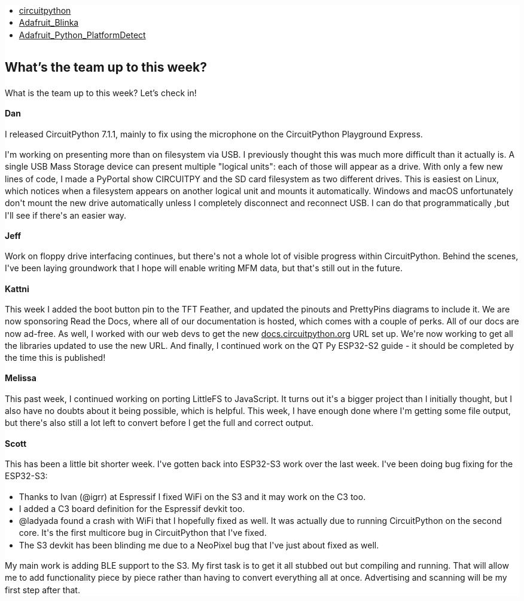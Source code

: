  * [circuitpython](https://github.com/adafruit/circuitpython)
 * [Adafruit_Blinka](https://github.com/adafruit/Adafruit_Blinka)
 * [Adafruit_Python_PlatformDetect](https://github.com/adafruit/Adafruit_Python_PlatformDetect)

## What’s the team up to this week?

What is the team up to this week? Let’s check in!

**Dan**

I released CircuitPython 7.1.1, mainly to fix using the microphone on the CircuitPython Playground Express.

I'm working on presenting more than on filesystem via USB. I previously thought this was much more difficult than it actually is. A single USB Mass Storage device can present multiple "logical units": each of those will appear as a drive. With only a few new lines of code, I made a PyPortal show CIRCUITPY and the SD card filesystem as two different drives. This is easiest on Linux, which notices when a filesystem appears on another logical unit and mounts it automatically. Windows and macOS unfortunately don't mount the new drive automatically unless I completely disconnect and reconnect USB. I can do that programmatically ,but I'll see if there's an easier way.

**Jeff**

Work on floppy drive interfacing continues, but there's not a whole lot of visible progress within CircuitPython. Behind the scenes, I've been laying groundwork that I hope will enable writing MFM data, but that's still out in the future.

**Kattni**

This week I added the boot button pin to the TFT Feather, and updated the pinouts and PrettyPins diagrams to include it. We are now sponsoring Read the Docs, where all of our documentation is hosted, which comes with a couple of perks. All of our docs are now ad-free. As well, I worked with our web devs to get the new [docs.circuitpython.org](https://docs.circuitpython.org) URL set up. We're now working to get all the libraries updated to use the new URL. And finally, I continued work on the QT Py ESP32-S2 guide - it should be completed by the time this is published!

**Melissa**

This past week, I continued working on porting LittleFS to JavaScript. It turns out it's a bigger project than I initially thought, but I also have no doubts about it being possible, which is helpful. This week, I have enough done where I'm getting some file output, but there's also still a lot left to convert before I get the full and correct output.

**Scott**

This has been a little bit shorter week. I've gotten back into ESP32-S3 work over the last week. I've been doing bug fixing for the ESP32-S3:
* Thanks to Ivan (@igrr) at Espressif I fixed WiFi on the S3 and it may work on the C3 too.
* I added a C3 board definition for the Espressif devkit too.
* @ladyada found a crash with WiFi that I hopefully fixed as well. It was actually due to running CircuitPython on the second core. It's the first multicore bug in CircuitPython that I've fixed.
* The S3 devkit has been blinding me due to a NeoPixel bug that I've just about fixed as well.

My main work is adding BLE support to the S3. My first task is to get it all stubbed out but compiling and running. That will allow me to add functionality piece by piece rather than having to convert everything all at once. Advertising and scanning will be my first step after that.
